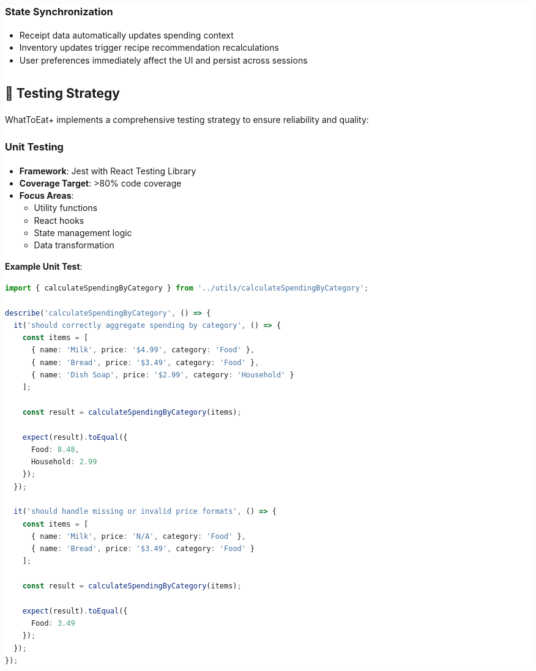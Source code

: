 ### State Synchronization

- Receipt data automatically updates spending context
- Inventory updates trigger recipe recommendation recalculations
- User preferences immediately affect the UI and persist across sessions

## 🧪 Testing Strategy

WhatToEat+ implements a comprehensive testing strategy to ensure reliability and quality:

### Unit Testing

- **Framework**: Jest with React Testing Library
- **Coverage Target**: >80% code coverage
- **Focus Areas**:
  - Utility functions 
  - React hooks
  - State management logic
  - Data transformation

**Example Unit Test**:
```typescript
import { calculateSpendingByCategory } from '../utils/calculateSpendingByCategory';

describe('calculateSpendingByCategory', () => {
  it('should correctly aggregate spending by category', () => {
    const items = [
      { name: 'Milk', price: '$4.99', category: 'Food' },
      { name: 'Bread', price: '$3.49', category: 'Food' },
      { name: 'Dish Soap', price: '$2.99', category: 'Household' }
    ];
    
    const result = calculateSpendingByCategory(items);
    
    expect(result).toEqual({
      Food: 8.48,
      Household: 2.99
    });
  });
  
  it('should handle missing or invalid price formats', () => {
    const items = [
      { name: 'Milk', price: 'N/A', category: 'Food' },
      { name: 'Bread', price: '$3.49', category: 'Food' }
    ];
    
    const result = calculateSpendingByCategory(items);
    
    expect(result).toEqual({
      Food: 3.49
    });
  });
});
```

